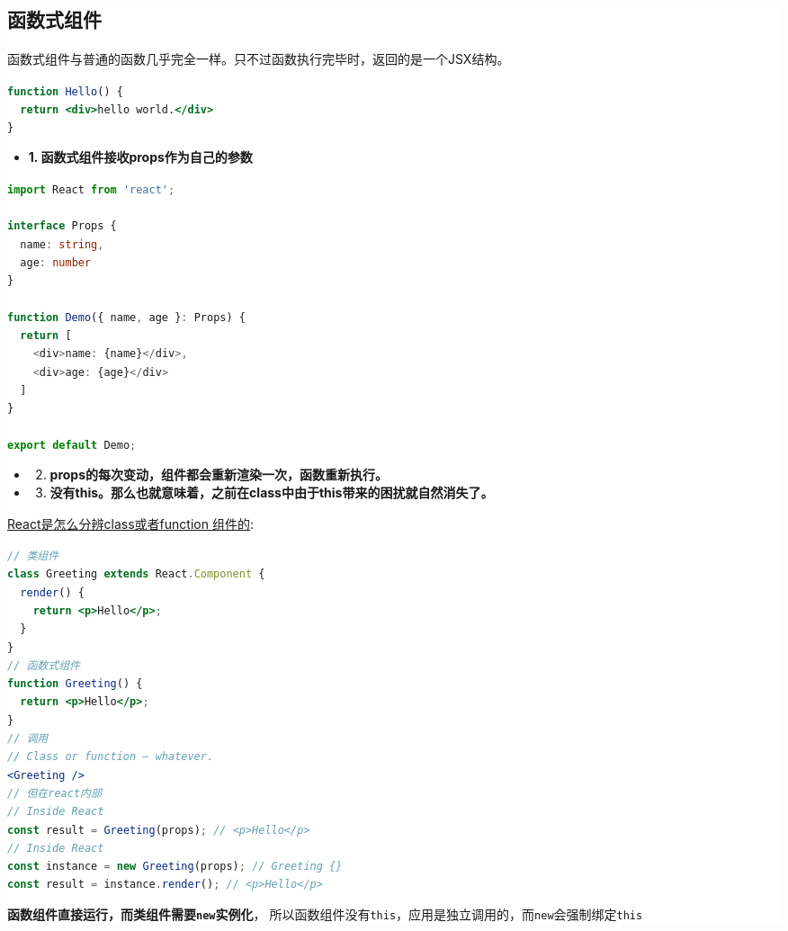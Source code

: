 ## 函数式组件

函数式组件与普通的函数几乎完全一样。只不过函数执行完毕时，返回的是一个JSX结构。

```jsx harmony
function Hello() {
  return <div>hello world.</div>
}
```

- **1. 函数式组件接收props作为自己的参数**

```typescript jsx
import React from 'react';

interface Props {
  name: string,
  age: number
}

function Demo({ name, age }: Props) {
  return [
    <div>name: {name}</div>,
    <div>age: {age}</div>
  ]
}

export default Demo;
```

- 2. **props的每次变动，组件都会重新渲染一次，函数重新执行。**

- 3. **没有this。那么也就意味着，之前在class中由于this带来的困扰就自然消失了。**

[React是怎么分辨class或者function 组件的](https://juejin.cn/post/6844903735412391944): 

```jsx harmony
// 类组件
class Greeting extends React.Component {
  render() {
    return <p>Hello</p>;
  }
}
// 函数式组件
function Greeting() {
  return <p>Hello</p>;
}
// 调用
// Class or function — whatever.
<Greeting />
// 但在react内部
// Inside React
const result = Greeting(props); // <p>Hello</p>
// Inside React
const instance = new Greeting(props); // Greeting {}
const result = instance.render(); // <p>Hello</p>
```
**函数组件直接运行，而类组件需要`new`实例化**， 所以函数组件没有`this`，应用是独立调用的，而`new`会强制绑定`this`
